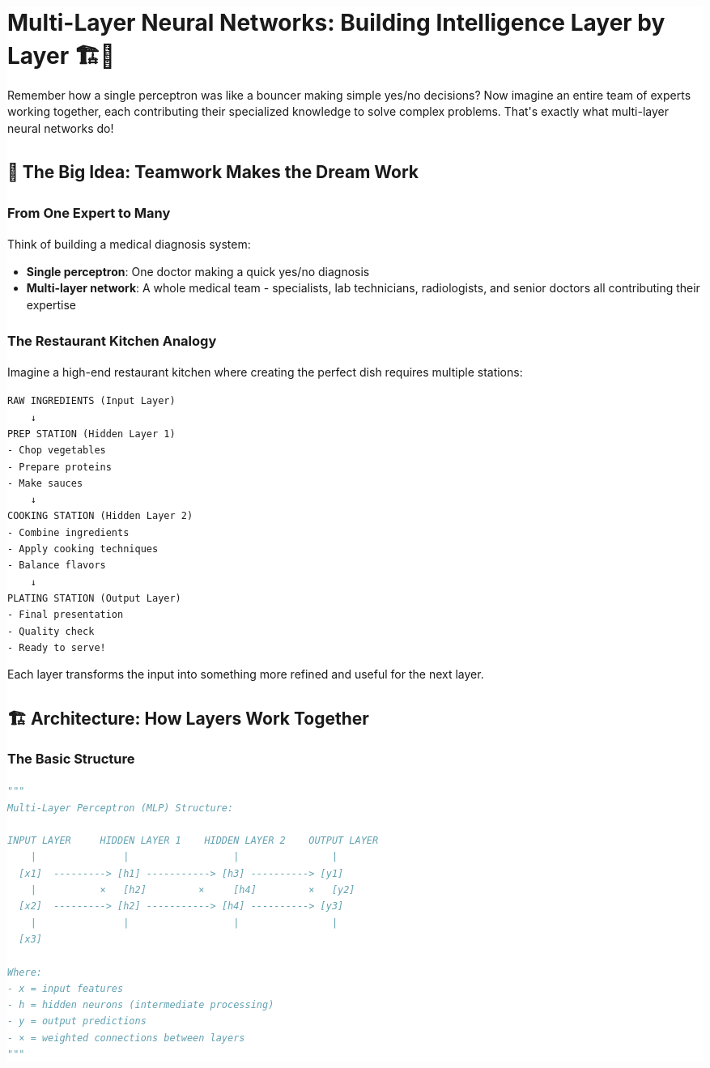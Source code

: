 # Multi-Layer Neural Networks: Building Intelligence Layer by Layer 🏗️🧠

Remember how a single perceptron was like a bouncer making simple yes/no decisions? Now imagine an entire team of experts working together, each contributing their specialized knowledge to solve complex problems. That's exactly what multi-layer neural networks do!

## 🎯 The Big Idea: Teamwork Makes the Dream Work

### From One Expert to Many

Think of building a medical diagnosis system:

- **Single perceptron**: One doctor making a quick yes/no diagnosis
- **Multi-layer network**: A whole medical team - specialists, lab technicians, radiologists, and senior doctors all contributing their expertise

### The Restaurant Kitchen Analogy

Imagine a high-end restaurant kitchen where creating the perfect dish requires multiple stations:

```text
RAW INGREDIENTS (Input Layer)
    ↓
PREP STATION (Hidden Layer 1)
- Chop vegetables
- Prepare proteins  
- Make sauces
    ↓
COOKING STATION (Hidden Layer 2)
- Combine ingredients
- Apply cooking techniques
- Balance flavors
    ↓
PLATING STATION (Output Layer)
- Final presentation
- Quality check
- Ready to serve!
```

Each layer transforms the input into something more refined and useful for the next layer.

## 🏗️ Architecture: How Layers Work Together

### The Basic Structure

```python
"""
Multi-Layer Perceptron (MLP) Structure:

INPUT LAYER     HIDDEN LAYER 1    HIDDEN LAYER 2    OUTPUT LAYER
    |               |                  |                |
  [x1]  ---------> [h1] -----------> [h3] ----------> [y1]
    |           ×   [h2]         ×     [h4]         ×   [y2]
  [x2]  ---------> [h2] -----------> [h4] ----------> [y3]
    |               |                  |                |
  [x3]
    
Where:
- x = input features
- h = hidden neurons (intermediate processing)
- y = output predictions
- × = weighted connections between layers
"""
```